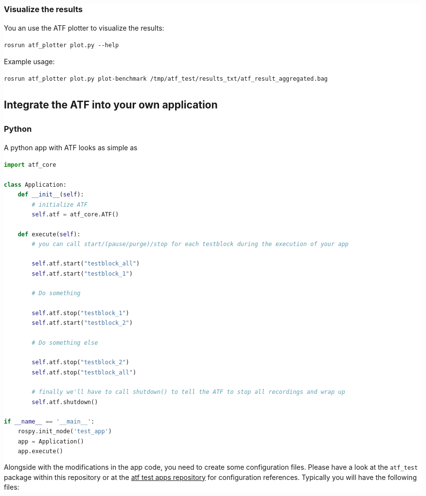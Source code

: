 ### Visualize the results
You an use the ATF plotter to visualize the results:
```
rosrun atf_plotter plot.py --help
```

Example usage:
```
rosrun atf_plotter plot.py plot-benchmark /tmp/atf_test/results_txt/atf_result_aggregated.bag
```

## Integrate the ATF into your own application
### Python
A python app with ATF looks as simple as

```python
import atf_core

class Application:
    def __init__(self):
        # initialize ATF
        self.atf = atf_core.ATF()                  

    def execute(self):
        # you can call start/(pause/purge)/stop for each testblock during the execution of your app

        self.atf.start("testblock_all")
        self.atf.start("testblock_1")

        # Do something

        self.atf.stop("testblock_1")
        self.atf.start("testblock_2")

        # Do something else

        self.atf.stop("testblock_2")
        self.atf.stop("testblock_all")

        # finally we'll have to call shutdown() to tell the ATF to stop all recordings and wrap up
        self.atf.shutdown()

if __name__ == '__main__':
    rospy.init_node('test_app')
    app = Application()
    app.execute()
```

Alongside with the modifications in the app code, you need to create some configuration files. Please have a look at the `atf_test` package within this repository or at the [atf test apps repository](https://github.com/floweisshardt/atf_test_apps) for configuration references. Typically you will have the following files:
